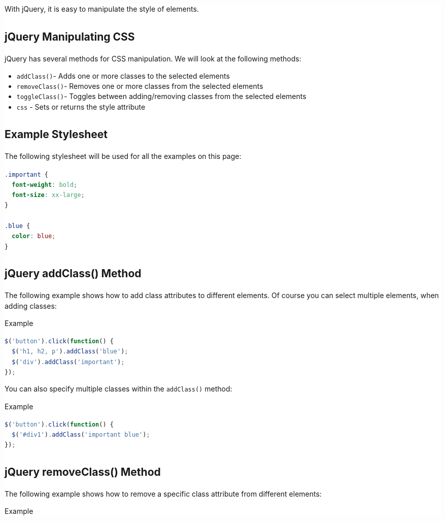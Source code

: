 With jQuery, it is easy to manipulate the style of elements.

## jQuery Manipulating CSS

jQuery has several methods for CSS manipulation. We will look at the following methods:

- `addClass()`- Adds one or more classes to the selected elements
- `removeClass()`- Removes one or more classes from the selected elements
- `toggleClass()`- Toggles between adding/removing classes from the selected elements
- `css` - Sets or returns the style attribute

## Example Stylesheet

The following stylesheet will be used for all the examples on this page:

```css
.important {
  font-weight: bold;
  font-size: xx-large;
}

.blue {
  color: blue;
}
```

## jQuery addClass() Method

The following example shows how to add class attributes to different elements. Of course you can select multiple elements, when adding classes:

Example

```javascript
$('button').click(function() {
  $('h1, h2, p').addClass('blue');
  $('div').addClass('important');
});
```

You can also specify multiple classes within the `addClass()` method:

Example

```javascript
$('button').click(function() {
  $('#div1').addClass('important blue');
});
```

## jQuery removeClass() Method

The following example shows how to remove a specific class attribute from different elements:

Example

